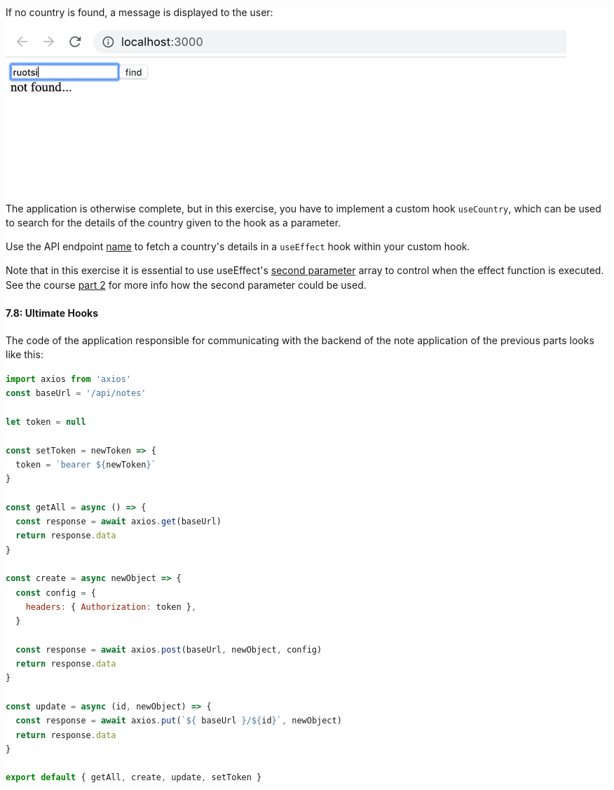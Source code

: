 If no country is found, a message is displayed to the user:

![alt text](assets/image14.png)

The application is otherwise complete, but in this exercise, you have to implement a custom hook `useCountry`, which can be used to search for the details of the country given to the hook as a parameter.

Use the API endpoint [name](https://studies.cs.helsinki.fi/restcountries/) to fetch a country's details in a `useEffect` hook within your custom hook.

Note that in this exercise it is essential to use useEffect's [second parameter](https://react.dev/reference/react/useEffect#parameters) array to control when the effect function is executed. See the course [part 2](https://fullstackopen.com/en/part2/adding_styles_to_react_app#couple-of-important-remarks) for more info how the second parameter could be used.

#### 7.8: Ultimate Hooks

The code of the application responsible for communicating with the backend of the note application of the previous parts looks like this:

```js
import axios from 'axios'
const baseUrl = '/api/notes'

let token = null

const setToken = newToken => {
  token = `bearer ${newToken}`
}

const getAll = async () => {
  const response = await axios.get(baseUrl)
  return response.data
}

const create = async newObject => {
  const config = {
    headers: { Authorization: token },
  }

  const response = await axios.post(baseUrl, newObject, config)
  return response.data
}

const update = async (id, newObject) => {
  const response = await axios.put(`${ baseUrl }/${id}`, newObject)
  return response.data
}

export default { getAll, create, update, setToken }
```
